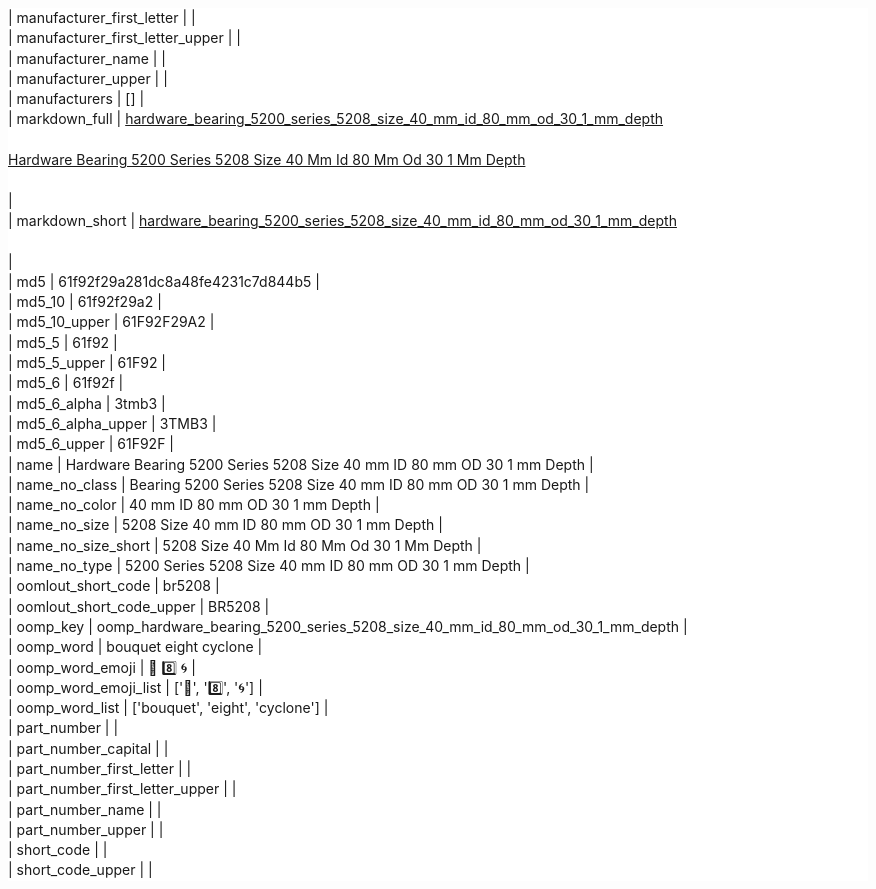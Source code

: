 | manufacturer_first_letter |  |  
| manufacturer_first_letter_upper |  |  
| manufacturer_name |  |  
| manufacturer_upper |  |  
| manufacturers | [] |  
| markdown_full | [hardware_bearing_5200_series_5208_size_40_mm_id_80_mm_od_30_1_mm_depth](https://github.com/oomlout/oomlout_oomp_current_version_messy/tree/main/parts/hardware_bearing_5200_series_5208_size_40_mm_id_80_mm_od_30_1_mm_depth)<br>[](https://github.com/oomlout/oomlout_oomp_current_version_messy/tree/main/parts/hardware_bearing_5200_series_5208_size_40_mm_id_80_mm_od_30_1_mm_depth)<br>[Hardware Bearing 5200 Series 5208 Size 40 Mm Id 80 Mm Od 30 1 Mm Depth](https://github.com/oomlout/oomlout_oomp_current_version_messy/tree/main/parts/hardware_bearing_5200_series_5208_size_40_mm_id_80_mm_od_30_1_mm_depth)<br><br> |  
| markdown_short | [hardware_bearing_5200_series_5208_size_40_mm_id_80_mm_od_30_1_mm_depth](https://github.com/oomlout/oomlout_oomp_current_version_messy/tree/main/parts/hardware_bearing_5200_series_5208_size_40_mm_id_80_mm_od_30_1_mm_depth)<br><br> |  
| md5 | 61f92f29a281dc8a48fe4231c7d844b5 |  
| md5_10 | 61f92f29a2 |  
| md5_10_upper | 61F92F29A2 |  
| md5_5 | 61f92 |  
| md5_5_upper | 61F92 |  
| md5_6 | 61f92f |  
| md5_6_alpha | 3tmb3 |  
| md5_6_alpha_upper | 3TMB3 |  
| md5_6_upper | 61F92F |  
| name | Hardware Bearing 5200 Series 5208 Size 40 mm ID 80 mm OD 30 1 mm Depth |  
| name_no_class | Bearing 5200 Series 5208 Size 40 mm ID 80 mm OD 30 1 mm Depth |  
| name_no_color | 40 mm ID 80 mm OD 30 1 mm Depth |  
| name_no_size | 5208 Size 40 mm ID 80 mm OD 30 1 mm Depth |  
| name_no_size_short | 5208 Size 40 Mm Id 80 Mm Od 30 1 Mm Depth |  
| name_no_type | 5200 Series 5208 Size 40 mm ID 80 mm OD 30 1 mm Depth |  
| oomlout_short_code | br5208 |  
| oomlout_short_code_upper | BR5208 |  
| oomp_key | oomp_hardware_bearing_5200_series_5208_size_40_mm_id_80_mm_od_30_1_mm_depth |  
| oomp_word | bouquet eight cyclone |  
| oomp_word_emoji | :bouquet: :eight: :cyclone: |  
| oomp_word_emoji_list | [':bouquet:', ':eight:', ':cyclone:'] |  
| oomp_word_list | ['bouquet', 'eight', 'cyclone'] |  
| part_number |  |  
| part_number_capital |  |  
| part_number_first_letter |  |  
| part_number_first_letter_upper |  |  
| part_number_name |  |  
| part_number_upper |  |  
| short_code |  |  
| short_code_upper |  |  